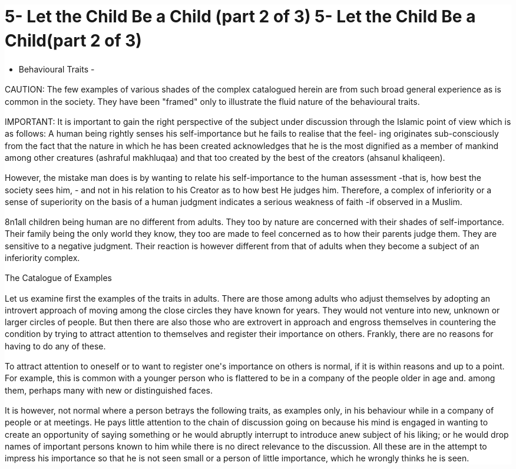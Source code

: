 5- Let the Child Be a Child (part 2 of 3) 5- Let the Child Be a Child(part 2 of 3)
==================================================================================

- Behavioural Traits -

CAUTION: The few examples of various shades of the complex catalogued
herein are from such broad general experience as is common in the
society. They have been "framed" only to illustrate the fluid nature of
the behavioural traits.

IMPORTANT: It is important to gain the right perspective of the subject
under discussion through the Islamic point of view which is as follows:
A human being rightly senses his self-importance but he fails to realise
that the feel- ing originates sub-consciously from the fact that the
nature in which he has been created acknowledges that he is the most
dignified as a member of mankind among other creatures (ashraful
makhluqaa) and that too created by the best of the creators (ahsanul
khaliqeen).

However, the mistake man does is by wanting to relate his
self-importance to the human assessment -that is, how best the society
sees him, - and not in his relation to his Creator as to how best He
judges him. Therefore, a complex of inferiority or a sense of
superiority on the basis of a human judgment indicates a serious
weakness of faith -if observed in a Muslim.

8n1all children being human are no different from adults. They too by
nature are concerned with their shades of self-importance. Their family
being the only world they know, they too are made to feel concerned as
to how their parents judge them. They are sensitive to a negative
judgment. Their reaction is however different from that of adults when
they become a subject of an inferiority complex.

The Catalogue of Examples

Let us examine first the examples of the traits in adults. There are
those among adults who adjust themselves by adopting an introvert
approach of moving among the close circles they have known for years.
They would not venture into new, unknown or larger circles of people.
But then there are also those who are extrovert in approach and engross
themselves in countering the condition by trying to attract attention to
themselves and register their importance on others. Frankly, there are
no reasons for having to do any of these.

To attract attention to oneself or to want to register one's importance
on others is normal, if it is within reasons and up to a point. For
example, this is common with a younger person who is flattered to be in
a company of the people older in age and. among them, perhaps many with
new or distinguished faces.

It is however, not normal where a person betrays the following traits,
as examples only, in his behaviour while in a company of people or at
meetings. He pays little attention to the chain of discussion going on
because his mind is engaged in wanting to create an opportunity of
saying something or he would abruptly interrupt to introduce anew
subject of his liking; or he would drop names of important persons known
to him while there is no direct relevance to the discussion. All these
are in the attempt to impress his importance so that he is not seen
small or a person of little importance, which he wrongly thinks he is
seen.
